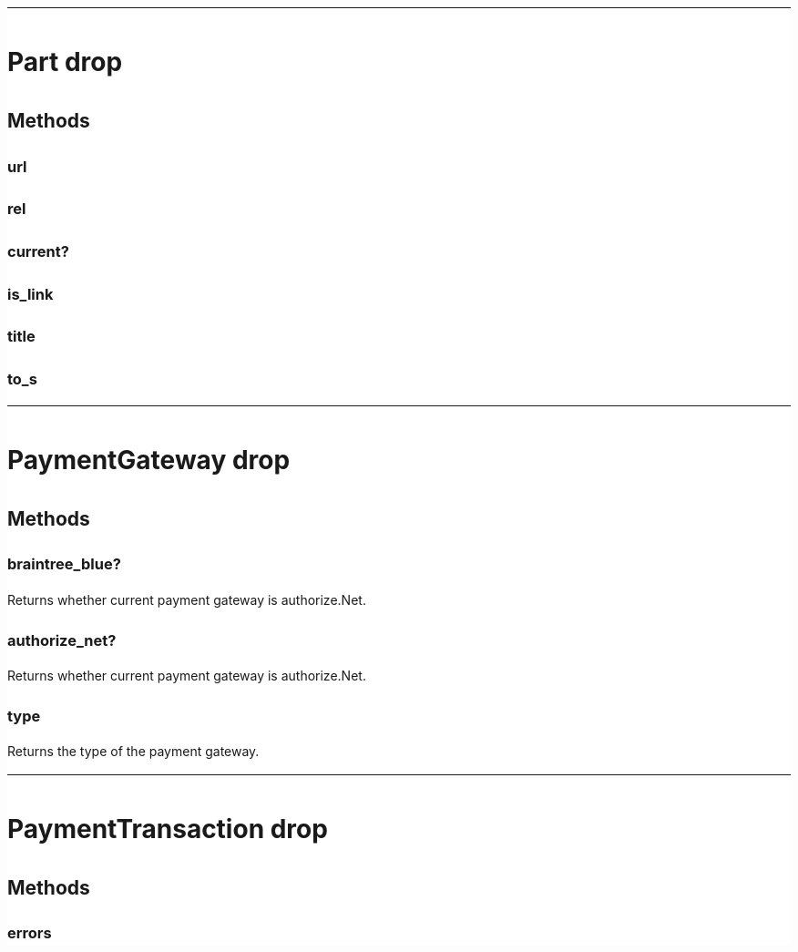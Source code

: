 -----------

# Part drop





## Methods
### url

### rel

### current?

### is_link

### title

### to_s

-----------

# PaymentGateway drop





## Methods
### braintree_blue?
Returns whether current payment gateway is authorize.Net.

### authorize_net?
Returns whether current payment gateway is authorize.Net.

### type
Returns the type of the payment gateway.

-----------

# PaymentTransaction drop





## Methods
### errors
